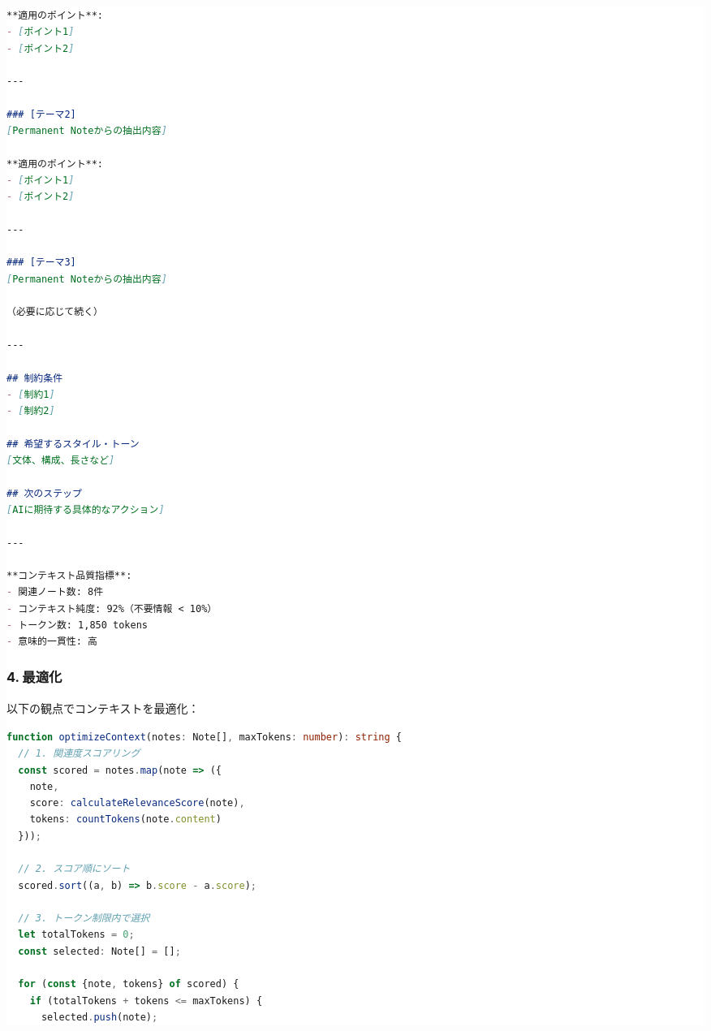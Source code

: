 ```markdown
**適用のポイント**:
- [ポイント1]
- [ポイント2]

---

### [テーマ2]
[Permanent Noteからの抽出内容]

**適用のポイント**:
- [ポイント1]
- [ポイント2]

---

### [テーマ3]
[Permanent Noteからの抽出内容]

（必要に応じて続く）

---

## 制約条件
- [制約1]
- [制約2]

## 希望するスタイル・トーン
[文体、構成、長さなど]

## 次のステップ
[AIに期待する具体的なアクション]

---

**コンテキスト品質指標**:
- 関連ノート数: 8件
- コンテキスト純度: 92%（不要情報 < 10%）
- トークン数: 1,850 tokens
- 意味的一貫性: 高
```

### 4. 最適化

以下の観点でコンテキストを最適化：

```typescript
function optimizeContext(notes: Note[], maxTokens: number): string {
  // 1. 関連度スコアリング
  const scored = notes.map(note => ({
    note,
    score: calculateRelevanceScore(note),
    tokens: countTokens(note.content)
  }));

  // 2. スコア順にソート
  scored.sort((a, b) => b.score - a.score);

  // 3. トークン制限内で選択
  let totalTokens = 0;
  const selected: Note[] = [];

  for (const {note, tokens} of scored) {
    if (totalTokens + tokens <= maxTokens) {
      selected.push(note);
```